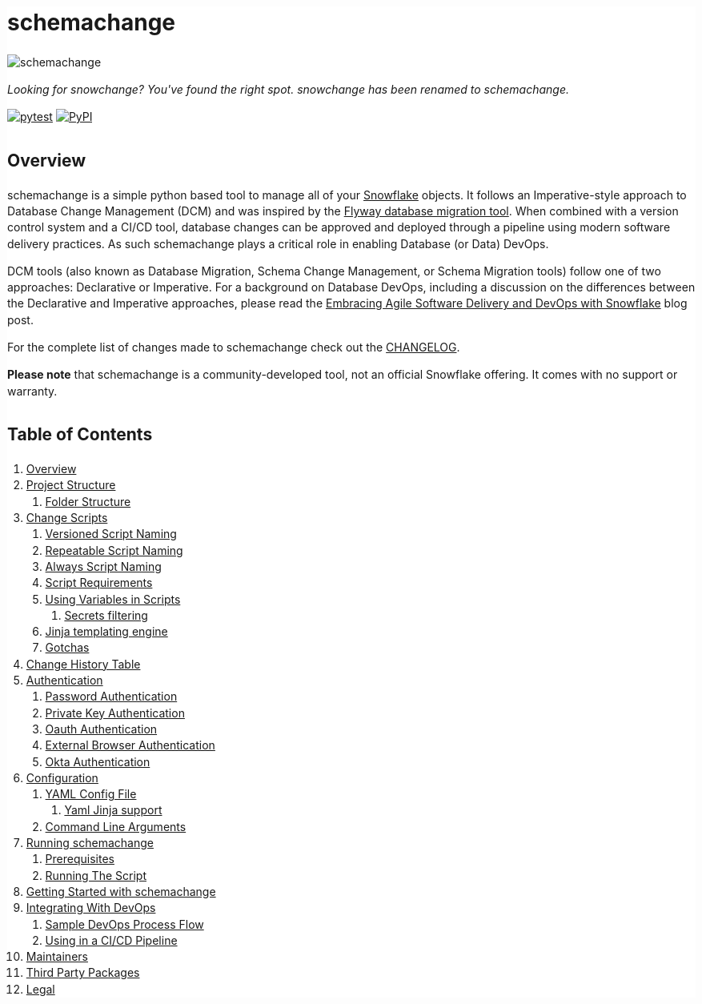 # schemachange
<img src="images/schemachange-logo-title.png" alt="schemachange" title="schemachange logo" width="600" />

*Looking for snowchange? You've found the right spot. snowchange has been renamed to schemachange.*

[![pytest](https://github.com/Snowflake-Labs/schemachange/actions/workflows/master-pytest.yml/badge.svg)](https://github.com/Snowflake-Labs/schemachange/actions/workflows/master-pytest.yml)
[![PyPI](https://img.shields.io/pypi/v/schemachange.svg)](https://pypi.org/project/schemachange)
## Overview

schemachange is a simple python based tool to manage all of your [Snowflake](https://www.snowflake.com/) objects. It follows an Imperative-style approach to Database Change Management (DCM) and was inspired by the [Flyway database migration tool](https://flywaydb.org). When combined with a version control system and a CI/CD tool, database changes can be approved and deployed through a pipeline using modern software delivery practices. As such schemachange plays a critical role in enabling Database (or Data) DevOps.

DCM tools (also known as Database Migration, Schema Change Management, or Schema Migration tools) follow one of two approaches: Declarative or Imperative. For a background on Database DevOps, including a discussion on the differences between the Declarative and Imperative approaches, please read the [Embracing Agile Software Delivery and DevOps with Snowflake](https://www.snowflake.com/blog/embracing-agile-software-delivery-and-devops-with-snowflake/) blog post.

For the complete list of changes made to schemachange check out the [CHANGELOG](CHANGELOG.md).

**Please note** that schemachange is a community-developed tool, not an official Snowflake offering. It comes with no support or warranty.

## Table of Contents

1. [Overview](#overview)
1. [Project Structure](#project-structure)
   1. [Folder Structure](#folder-structure)
1. [Change Scripts](#change-scripts)
   1. [Versioned Script Naming](#versioned-script-naming)
   1. [Repeatable Script Naming](#repeatable-script-naming)
   1. [Always Script Naming](#always-script-naming)
   1. [Script Requirements](#script-requirements)
   1. [Using Variables in Scripts](#using-variables-in-scripts)
      1. [Secrets filtering](#secrets-filtering)
   1. [Jinja templating engine](#jinja-templating-engine)
   1. [Gotchas](#gotchas)
1. [Change History Table](#change-history-table)
1. [Authentication](#authentication)
   1. [Password Authentication](#password-authentication)
   1. [Private Key Authentication](#private-key-authentication)
   1. [Oauth Authentication](#oauth-authentication)
   1. [External Browser Authentication](#external-browser-authentication)
   1. [Okta Authentication](#okta-authentication)
1. [Configuration](#configuration)
   1. [YAML Config File](#yaml-config-file)
      1. [Yaml Jinja support](#yaml-jinja-support)
   1. [Command Line Arguments](#command-line-arguments)
1. [Running schemachange](#running-schemachange)
   1. [Prerequisites](#prerequisites)
   1. [Running The Script](#running-the-script)
1. [Getting Started with schemachange](#getting-started-with-schemachange)
1. [Integrating With DevOps](#integrating-with-devops)
   1. [Sample DevOps Process Flow](#sample-devops-process-flow)
   1. [Using in a CI/CD Pipeline](#using-in-a-cicd-pipeline)
1. [Maintainers](#maintainers)
1. [Third Party Packages](#third-party-packages)
1. [Legal](#legal)